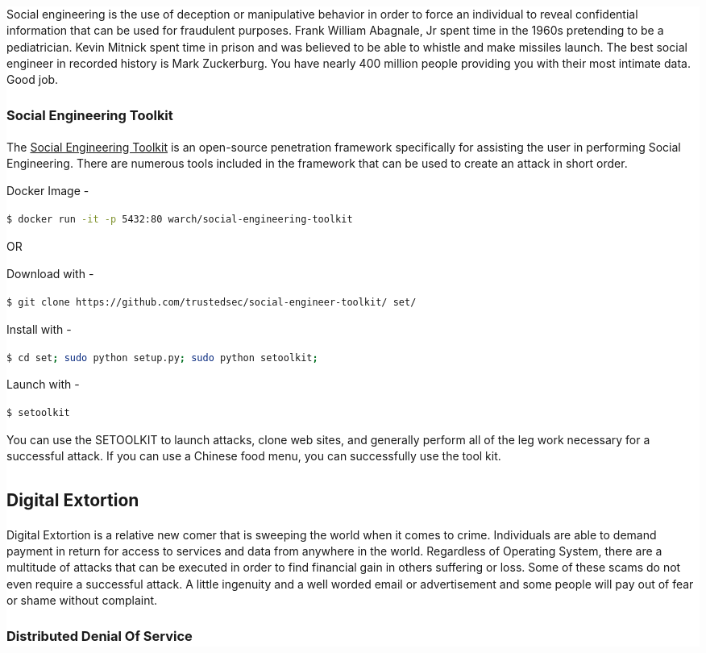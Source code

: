 Social engineering is the use of deception or manipulative behavior in order to
force an individual to reveal confidential information that can be used for
fraudulent purposes. Frank William Abagnale, Jr spent time in the 1960s
pretending to be a pediatrician. Kevin Mitnick spent time in prison and was
believed to be able to whistle and make missiles launch. The best social
engineer in recorded history is Mark Zuckerburg. You have nearly 400 million
people providing you with their most intimate data. Good job.

### Social Engineering Toolkit

The [Social Engineering Toolkit][KaliSETPackage] is an open-source penetration
framework specifically for assisting the user in performing Social Engineering.
There are numerous tools included in the framework that can be used to create
an attack in short order.

Docker Image - 

``` bash
$ docker run -it -p 5432:80 warch/social-engineering-toolkit
```

OR

Download with -

``` bash
$ git clone https://github.com/trustedsec/social-engineer-toolkit/ set/
```

Install with -

``` bash
$ cd set; sudo python setup.py; sudo python setoolkit;
```

Launch with -

``` bash
$ setoolkit
```

You can use the SETOOLKIT to launch attacks, clone web sites, and generally
perform all of the leg work necessary for a successful attack. If you can use a
Chinese food menu, you can successfully use the tool kit.

## Digital Extortion

Digital Extortion is a relative new comer that is sweeping the world when it
comes to crime. Individuals are able to demand payment in return for access to
services and data from anywhere in the world. Regardless of Operating System,
there are a multitude of attacks that can be executed in order to find
financial gain in others suffering or loss. Some of these scams do not even
require a successful attack. A little ingenuity and a well worded email or
advertisement and some people will pay out of fear or shame without complaint.

### Distributed Denial Of Service


[KaliLinux]: https://www.kali.org/ "Kali Linux OS"
[KaliSETPackage]: http://tools.kali.org/information-gathering/set "Kali SET Package"
[SAASPASS]: https://saaspass.com/ "SAASPASS Security Management"
[SecListsGH]: https://github.com/danielmiessler/SecLists "GitHub Hosted Tools"
[10milpw]: https://archive.org/download/10MillionPasswords/10MillionPasswords_archive.torrent "Large PW Torrent"
[WPSCANLNK]: https://wpscan.org/ "WPScan Homepage"
[NCRACKLNK]: https://nmap.org/ncrack/ "Ncrack Homepage"
[KeePassXLNK]: https://www.keepassx.org/ "KeePassX Site"
[Fail2BanLNK]: https://wiki.archlinux.org/index.php/Fail2ban "Arch Wiki For Fail2Ban"
[EttercapGitLNK]: https://github.com/Ettercap/ettercap "Ettercap GitHub"
[LockyGitHub]: https://github.com/eyecatchup/Locky "The Locky Ransomware"
[FBICYBER]: https://www.fbi.gov/investigate/cyber "FBI Task force"
[sextortion]: http://www.dailymail.co.uk/news/article-4000652/Inside-sleazy-Filipino-internet-den-Queen-Sextortion-arrested-British-teen-s-suicide-fortune-duping-men-stripping-cybersex-blackmailing-them.html "Sextortion"